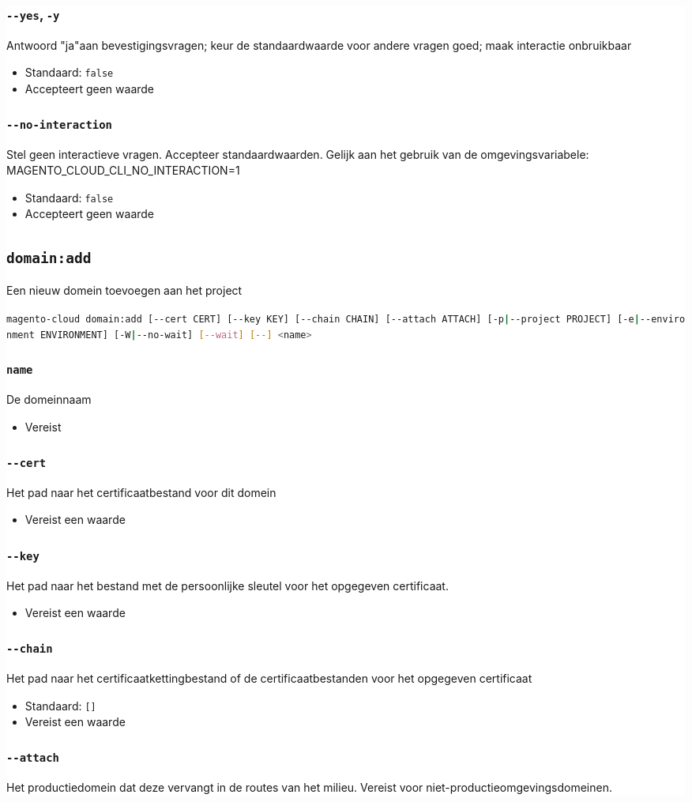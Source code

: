 ### `--yes`, `-y`

Antwoord &quot;ja&quot;aan bevestigingsvragen; keur de standaardwaarde voor andere vragen goed; maak interactie onbruikbaar

- Standaard: `false`
- Accepteert geen waarde

### `--no-interaction`

Stel geen interactieve vragen. Accepteer standaardwaarden. Gelijk aan het gebruik van de omgevingsvariabele: MAGENTO_CLOUD_CLI_NO_INTERACTION=1

- Standaard: `false`
- Accepteert geen waarde


## `domain:add`

Een nieuw domein toevoegen aan het project

```bash
magento-cloud domain:add [--cert CERT] [--key KEY] [--chain CHAIN] [--attach ATTACH] [-p|--project PROJECT] [-e|--environment ENVIRONMENT] [-W|--no-wait] [--wait] [--] <name>
```


### `name`

De domeinnaam

- Vereist

### `--cert`

Het pad naar het certificaatbestand voor dit domein

- Vereist een waarde

### `--key`

Het pad naar het bestand met de persoonlijke sleutel voor het opgegeven certificaat.

- Vereist een waarde

### `--chain`

Het pad naar het certificaatkettingbestand of de certificaatbestanden voor het opgegeven certificaat

- Standaard: `[]`
- Vereist een waarde

### `--attach`

Het productiedomein dat deze vervangt in de routes van het milieu. Vereist voor niet-productieomgevingsdomeinen.
